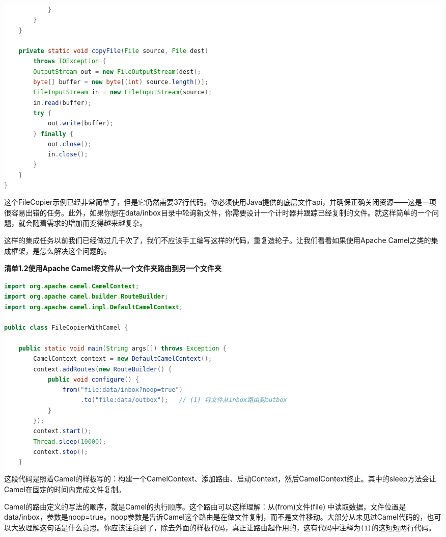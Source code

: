 ~~~java
            }
        }
    }
 
    private static void copyFile(File source, File dest)
        throws IOException {
        OutputStream out = new FileOutputStream(dest);
        byte[] buffer = new byte[(int) source.length()];
        FileInputStream in = new FileInputStream(source);
        in.read(buffer);
        try {
            out.write(buffer);
        } finally {
            out.close();
            in.close();
        }
    }
}
~~~

这个FileCopier示例已经非常简单了，但是它仍然需要37行代码。你必须使用Java提供的底层文件api，并确保正确关闭资源——这是一项很容易出错的任务。此外，如果你想在data/inbox目录中轮询新文件，你需要设计一个计时器并跟踪已经复制的文件。就这样简单的一个问题，就会随着需求的增加而变得越来越复杂。

这样的集成任务以前我们已经做过几千次了，我们不应该手工编写这样的代码，重复造轮子。让我们看看如果使用Apache Camel之类的集成框架，是怎么解决这个问题的。

**清单1.2使用Apache Camel将文件从一个文件夹路由到另一个文件夹**

~~~java
import org.apache.camel.CamelContext;
import org.apache.camel.builder.RouteBuilder;
import org.apache.camel.impl.DefaultCamelContext;

public class FileCopierWithCamel {

    public static void main(String args[]) throws Exception {
        CamelContext context = new DefaultCamelContext();
        context.addRoutes(new RouteBuilder() {
            public void configure() {
                from("file:data/inbox?noop=true") 
                     .to("file:data/outbox");   // (1) 将文件从inbox路由到outbox
            }
        });
        context.start();                         
        Thread.sleep(10000);
        context.stop();
    }
~~~

这段代码是照着Camel的样板写的：构建一个CamelContext、添加路由、启动Context，然后CamelContext终止。其中的sleep方法会让Camel在固定的时间内完成文件复制。

Camel的路由定义的写法的顺序，就是Camel的执行顺序。这个路由可以这样理解：从(from)文件(file)  中读取数据，文件位置是data/inbox，参数是noop=true。noop参数是告诉Camel这个路由是在做文件复制，而不是文件移动。大部分从未见过Camel代码的，也可以大致理解这句话是什么意思。你应该注意到了，除去外面的样板代码，真正让路由起作用的，这有代码中注释为`(1)`的这短短两行代码。
